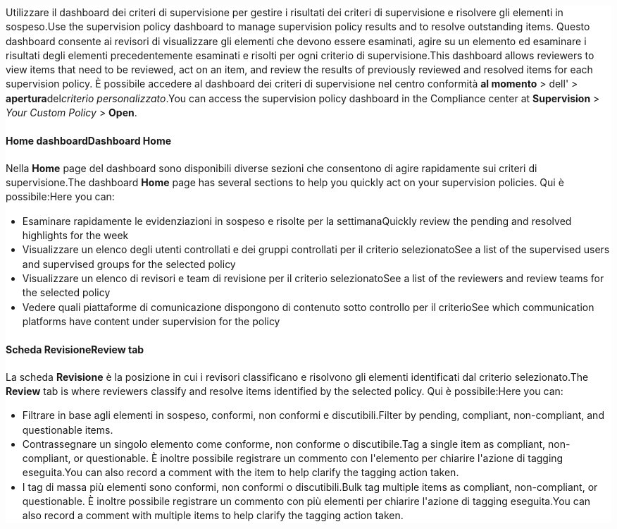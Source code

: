 <span data-ttu-id="0c90f-300">Utilizzare il dashboard dei criteri di supervisione per gestire i risultati dei criteri di supervisione e risolvere gli elementi in sospeso.</span><span class="sxs-lookup"><span data-stu-id="0c90f-300">Use the supervision policy dashboard to manage supervision policy results and to resolve outstanding items.</span></span> <span data-ttu-id="0c90f-301">Questo dashboard consente ai revisori di visualizzare gli elementi che devono essere esaminati, agire su un elemento ed esaminare i risultati degli elementi precedentemente esaminati e risolti per ogni criterio di supervisione.</span><span class="sxs-lookup"><span data-stu-id="0c90f-301">This dashboard allows reviewers to view items that need to be reviewed, act on an item, and review the results of previously reviewed and resolved items for each supervision policy.</span></span> <span data-ttu-id="0c90f-302">È possibile accedere al dashboard dei criteri di supervisione nel centro conformità **al momento** > dell' > **apertura**del*criterio personalizzato*.</span><span class="sxs-lookup"><span data-stu-id="0c90f-302">You can access the supervision policy dashboard in the Compliance center at **Supervision** > *Your Custom Policy* > **Open**.</span></span>

#### <a name="dashboard-home"></a><span data-ttu-id="0c90f-303">Home dashboard</span><span class="sxs-lookup"><span data-stu-id="0c90f-303">Dashboard Home</span></span>

<span data-ttu-id="0c90f-304">Nella **Home** page del dashboard sono disponibili diverse sezioni che consentono di agire rapidamente sui criteri di supervisione.</span><span class="sxs-lookup"><span data-stu-id="0c90f-304">The dashboard **Home** page has several sections to help you quickly act on your supervision policies.</span></span> <span data-ttu-id="0c90f-305">Qui è possibile:</span><span class="sxs-lookup"><span data-stu-id="0c90f-305">Here you can:</span></span>

- <span data-ttu-id="0c90f-306">Esaminare rapidamente le evidenziazioni in sospeso e risolte per la settimana</span><span class="sxs-lookup"><span data-stu-id="0c90f-306">Quickly review the pending and resolved highlights for the week</span></span>
- <span data-ttu-id="0c90f-307">Visualizzare un elenco degli utenti controllati e dei gruppi controllati per il criterio selezionato</span><span class="sxs-lookup"><span data-stu-id="0c90f-307">See a list of the supervised users and supervised groups for the selected policy</span></span>
- <span data-ttu-id="0c90f-308">Visualizzare un elenco di revisori e team di revisione per il criterio selezionato</span><span class="sxs-lookup"><span data-stu-id="0c90f-308">See a list of the reviewers and review teams for the selected policy</span></span>
- <span data-ttu-id="0c90f-309">Vedere quali piattaforme di comunicazione dispongono di contenuto sotto controllo per il criterio</span><span class="sxs-lookup"><span data-stu-id="0c90f-309">See which communication platforms have content under supervision for the policy</span></span>

#### <a name="review-tab"></a><span data-ttu-id="0c90f-310">Scheda Revisione</span><span class="sxs-lookup"><span data-stu-id="0c90f-310">Review tab</span></span>

<span data-ttu-id="0c90f-311">La scheda **Revisione** è la posizione in cui i revisori classificano e risolvono gli elementi identificati dal criterio selezionato.</span><span class="sxs-lookup"><span data-stu-id="0c90f-311">The **Review** tab is where reviewers classify and resolve items identified by the selected policy.</span></span> <span data-ttu-id="0c90f-312">Qui è possibile:</span><span class="sxs-lookup"><span data-stu-id="0c90f-312">Here you can:</span></span>

- <span data-ttu-id="0c90f-313">Filtrare in base agli elementi in sospeso, conformi, non conformi e discutibili.</span><span class="sxs-lookup"><span data-stu-id="0c90f-313">Filter by pending, compliant, non-compliant, and questionable items.</span></span>
- <span data-ttu-id="0c90f-314">Contrassegnare un singolo elemento come conforme, non conforme o discutibile.</span><span class="sxs-lookup"><span data-stu-id="0c90f-314">Tag a single item as compliant, non-compliant, or questionable.</span></span> <span data-ttu-id="0c90f-315">È inoltre possibile registrare un commento con l'elemento per chiarire l'azione di tagging eseguita.</span><span class="sxs-lookup"><span data-stu-id="0c90f-315">You can also record a comment with the item to help clarify the tagging action taken.</span></span>
- <span data-ttu-id="0c90f-316">I tag di massa più elementi sono conformi, non conformi o discutibili.</span><span class="sxs-lookup"><span data-stu-id="0c90f-316">Bulk tag multiple items as compliant, non-compliant, or questionable.</span></span> <span data-ttu-id="0c90f-317">È inoltre possibile registrare un commento con più elementi per chiarire l'azione di tagging eseguita.</span><span class="sxs-lookup"><span data-stu-id="0c90f-317">You can also record a comment with multiple items to help clarify the tagging action taken.</span></span>